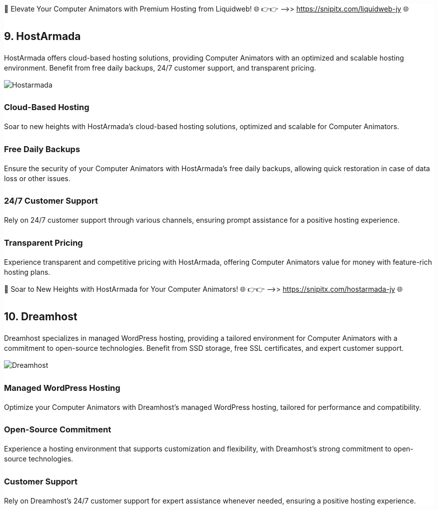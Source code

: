 🚀 Elevate Your Computer Animators with Premium Hosting from Liquidweb! 🌐
👉👉 -->> https://snipitx.com/liquidweb-jy 🌐

## 9. HostArmada

HostArmada offers cloud-based hosting solutions, providing Computer Animators with an optimized and scalable hosting environment. Benefit from free daily backups, 24/7 customer support, and transparent pricing.

![Hostarmada](https://i.imgur.com/KFbdf3o.jpeg "Hostarmada Hosting")

### Cloud-Based Hosting
Soar to new heights with HostArmada’s cloud-based hosting solutions, optimized and scalable for Computer Animators.

### Free Daily Backups
Ensure the security of your Computer Animators with HostArmada’s free daily backups, allowing quick restoration in case of data loss or other issues.

### 24/7 Customer Support
Rely on 24/7 customer support through various channels, ensuring prompt assistance for a positive hosting experience.

### Transparent Pricing
Experience transparent and competitive pricing with HostArmada, offering Computer Animators value for money with feature-rich hosting plans.

🚀 Soar to New Heights with HostArmada for Your Computer Animators! 🌐
👉👉 -->> https://snipitx.com/hostarmada-jy 🌐

## 10. Dreamhost

Dreamhost specializes in managed WordPress hosting, providing a tailored environment for Computer Animators with a commitment to open-source technologies. Benefit from SSD storage, free SSL certificates, and expert customer support.

![Dreamhost](https://i.imgur.com/rXIg8ip.jpeg "Dreamhost Hosting")

### Managed WordPress Hosting
Optimize your Computer Animators with Dreamhost’s managed WordPress hosting, tailored for performance and compatibility.

### Open-Source Commitment
Experience a hosting environment that supports customization and flexibility, with Dreamhost’s strong commitment to open-source technologies.

### Customer Support
Rely on Dreamhost’s 24/7 customer support for expert assistance whenever needed, ensuring a positive hosting experience.
